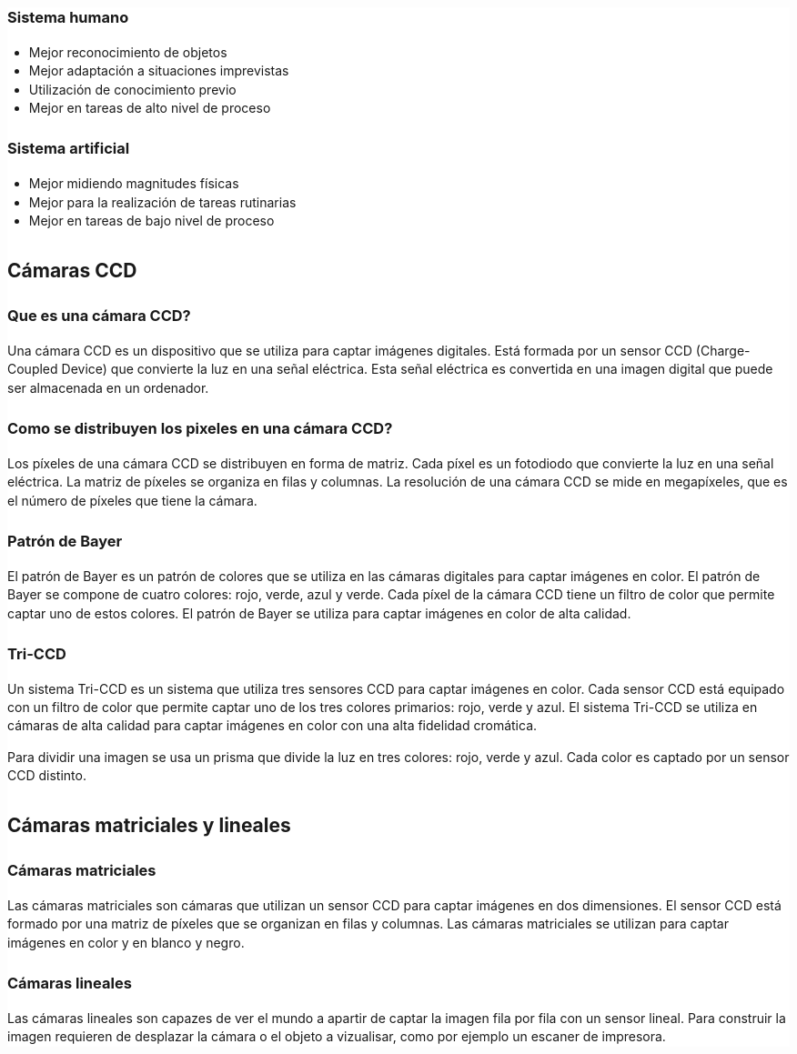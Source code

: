 ### Sistema humano
* Mejor reconocimiento de objetos
* Mejor adaptación a situaciones imprevistas
* Utilización de conocimiento previo
* Mejor en tareas de alto nivel de proceso

### Sistema artificial
* Mejor midiendo magnitudes físicas
* Mejor para la realización de tareas rutinarias
* Mejor en tareas de bajo nivel de proceso

## Cámaras CCD

### Que es una cámara CCD?
Una cámara CCD es un dispositivo que se utiliza para captar imágenes digitales. Está formada por un sensor CCD (Charge-Coupled Device) que convierte la luz en una señal eléctrica. Esta señal eléctrica es convertida en una imagen digital que puede ser almacenada en un ordenador.

### Como se distribuyen los pixeles en una cámara CCD?
Los píxeles de una cámara CCD se distribuyen en forma de matriz. Cada píxel es un fotodiodo que convierte la luz en una señal eléctrica. La matriz de píxeles se organiza en filas y columnas. La resolución de una cámara CCD se mide en megapíxeles, que es el número de píxeles que tiene la cámara.

### Patrón de Bayer
El patrón de Bayer es un patrón de colores que se utiliza en las cámaras digitales para captar imágenes en color. El patrón de Bayer se compone de cuatro colores: rojo, verde, azul y verde. Cada píxel de la cámara CCD tiene un filtro de color que permite captar uno de estos colores. El patrón de Bayer se utiliza para captar imágenes en color de alta calidad.

### Tri-CCD
Un sistema Tri-CCD es un sistema que utiliza tres sensores CCD para captar imágenes en color. Cada sensor CCD está equipado con un filtro de color que permite captar uno de los tres colores primarios: rojo, verde y azul. El sistema Tri-CCD se utiliza en cámaras de alta calidad para captar imágenes en color con una alta fidelidad cromática.

Para dividir una imagen se usa un prisma que divide la luz en tres colores: rojo, verde y azul. Cada color es captado por un sensor CCD distinto.

## Cámaras matriciales y lineales

### Cámaras matriciales
Las cámaras matriciales son cámaras que utilizan un sensor CCD para captar imágenes en dos dimensiones. El sensor CCD está formado por una matriz de píxeles que se organizan en filas y columnas. Las cámaras matriciales se utilizan para captar imágenes en color y en blanco y negro.

### Cámaras lineales
Las cámaras lineales son capazes de ver el mundo a apartir de captar la imagen fila por fila con un sensor lineal. Para construir la imagen requieren de desplazar la cámara o el objeto a vizualisar, como por ejemplo un escaner de impresora.
